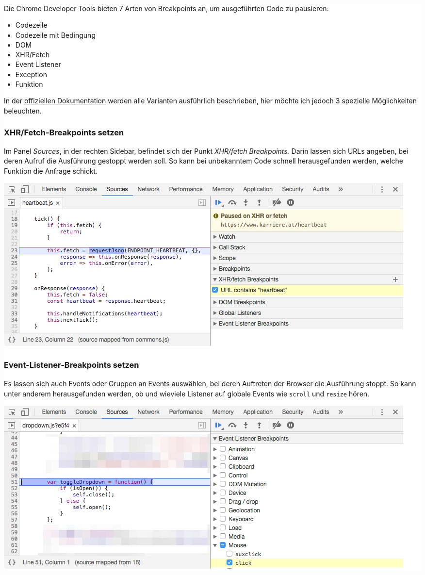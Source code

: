 Die Chrome Developer Tools bieten 7 Arten von Breakpoints an, um ausgeführten Code zu pausieren:

* Codezeile
* Codezeile mit Bedingung
* DOM
* XHR/Fetch
* Event Listener
* Exception
* Funktion

In der [offiziellen Dokumentation](https://developers.google.com/web/tools/chrome-devtools/javascript/breakpoints) werden alle Varianten ausführlich beschrieben, hier möchte ich jedoch 3 spezielle Möglichkeiten beleuchten.

### XHR/Fetch-Breakpoints setzen

Im Panel _Sources_, in der rechten Sidebar, befindet sich der Punkt _XHR/fetch Breakpoints._ Darin lassen sich URLs angeben, bei deren Aufruf die Ausführung gestoppt werden soll. So kann bei unbekanntem Code schnell herausgefunden werden, welche Funktion die Anfrage schickt.

![](/assets/images/chrome-developer-tools/chrome-developer-tools-xhr-fetch-breakpoints.png)

### Event-Listener-Breakpoints setzen

Es lassen sich auch Events oder Gruppen an Events auswählen, bei deren Auftreten der Browser die Ausführung stoppt. So kann unter anderem herausgefunden werden, ob und wieviele Listener auf globale Events wie `scroll` und `resize` hören.

![](/assets/images/chrome-developer-tools/chrome-developer-tools-event-listener-breakpoints.png)
